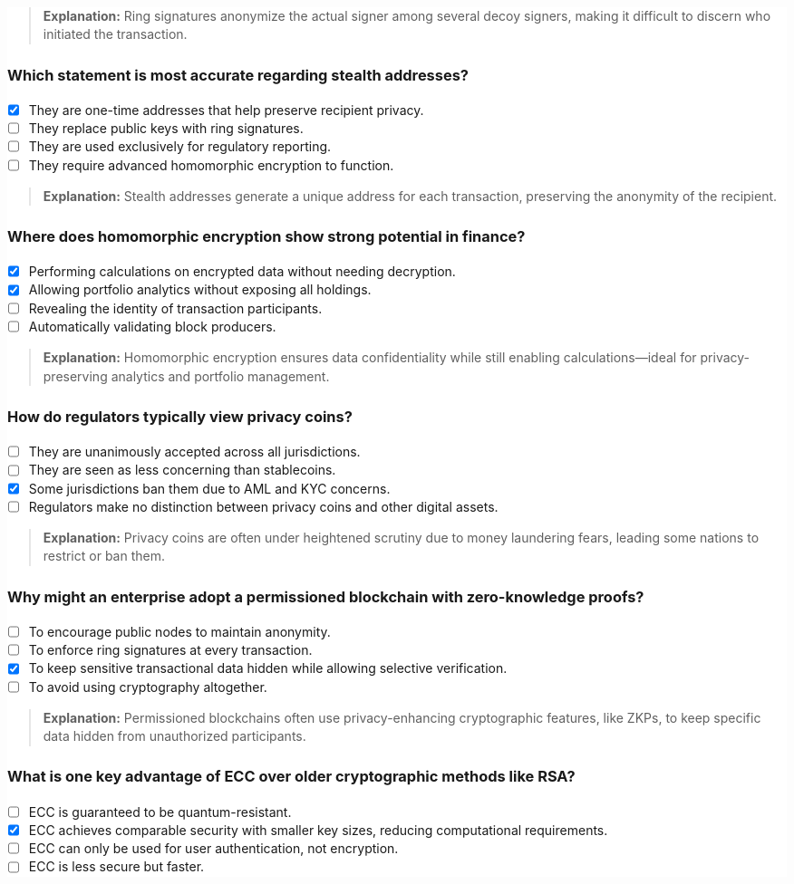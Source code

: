 > **Explanation:** Ring signatures anonymize the actual signer among several decoy signers, making it difficult to discern who initiated the transaction.  

### Which statement is most accurate regarding stealth addresses?

- [x] They are one-time addresses that help preserve recipient privacy.  
- [ ] They replace public keys with ring signatures.  
- [ ] They are used exclusively for regulatory reporting.  
- [ ] They require advanced homomorphic encryption to function.  

> **Explanation:** Stealth addresses generate a unique address for each transaction, preserving the anonymity of the recipient.  

### Where does homomorphic encryption show strong potential in finance?

- [x] Performing calculations on encrypted data without needing decryption.  
- [x] Allowing portfolio analytics without exposing all holdings.  
- [ ] Revealing the identity of transaction participants.  
- [ ] Automatically validating block producers.  

> **Explanation:** Homomorphic encryption ensures data confidentiality while still enabling calculations—ideal for privacy-preserving analytics and portfolio management.  

### How do regulators typically view privacy coins?

- [ ] They are unanimously accepted across all jurisdictions.  
- [ ] They are seen as less concerning than stablecoins.  
- [x] Some jurisdictions ban them due to AML and KYC concerns.  
- [ ] Regulators make no distinction between privacy coins and other digital assets.  

> **Explanation:** Privacy coins are often under heightened scrutiny due to money laundering fears, leading some nations to restrict or ban them.  

### Why might an enterprise adopt a permissioned blockchain with zero-knowledge proofs?

- [ ] To encourage public nodes to maintain anonymity.  
- [ ] To enforce ring signatures at every transaction.  
- [x] To keep sensitive transactional data hidden while allowing selective verification.  
- [ ] To avoid using cryptography altogether.  

> **Explanation:** Permissioned blockchains often use privacy-enhancing cryptographic features, like ZKPs, to keep specific data hidden from unauthorized participants.  

### What is one key advantage of ECC over older cryptographic methods like RSA?

- [ ] ECC is guaranteed to be quantum-resistant.  
- [x] ECC achieves comparable security with smaller key sizes, reducing computational requirements.  
- [ ] ECC can only be used for user authentication, not encryption.  
- [ ] ECC is less secure but faster.  
